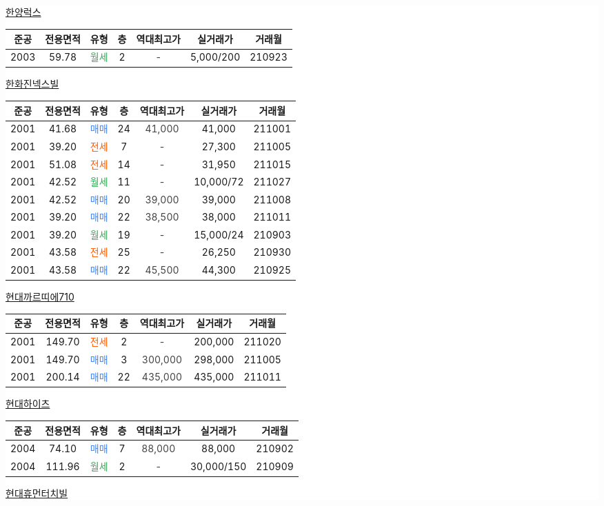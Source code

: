 
[한양럭스](https://search.naver.com/search.naver?query=%EC%84%9C%EC%9A%B8%ED%8A%B9%EB%B3%84%EC%8B%9C+%EA%B0%95%EB%82%A8%EA%B5%AC+%EC%97%AD%EC%82%BC%EB%8F%99+%ED%95%9C%EC%96%91%EB%9F%AD%EC%8A%A4)

|준공|전용면적|유형|층|역대최고가|실거래가|거래월|
|:---:|:---:|:---:|:---:|:---:|:---:|:---:|
|2003|59.78|<span style="color:#34a853">월세</span>|2|<span style="color:#444444">-</span>|5,000/200|210923|

[한화진넥스빌](https://search.naver.com/search.naver?query=%EC%84%9C%EC%9A%B8%ED%8A%B9%EB%B3%84%EC%8B%9C+%EA%B0%95%EB%82%A8%EA%B5%AC+%EC%97%AD%EC%82%BC%EB%8F%99+%ED%95%9C%ED%99%94%EC%A7%84%EB%84%A5%EC%8A%A4%EB%B9%8C)

|준공|전용면적|유형|층|역대최고가|실거래가|거래월|
|:---:|:---:|:---:|:---:|:---:|:---:|:---:|
|2001|41.68|<span style="color:#4285f3">매매</span>|24|<span style="color:#444444">41,000</span>|41,000|211001|
|2001|39.20|<span style="color:#ff5a00">전세</span>|7|<span style="color:#444444">-</span>|27,300|211005|
|2001|51.08|<span style="color:#ff5a00">전세</span>|14|<span style="color:#444444">-</span>|31,950|211015|
|2001|42.52|<span style="color:#34a853">월세</span>|11|<span style="color:#444444">-</span>|10,000/72|211027|
|2001|42.52|<span style="color:#4285f3">매매</span>|20|<span style="color:#444444">39,000</span>|39,000|211008|
|2001|39.20|<span style="color:#4285f3">매매</span>|22|<span style="color:#444444">38,500</span>|38,000|211011|
|2001|39.20|<span style="color:#34a853">월세</span>|19|<span style="color:#444444">-</span>|15,000/24|210903|
|2001|43.58|<span style="color:#ff5a00">전세</span>|25|<span style="color:#444444">-</span>|26,250|210930|
|2001|43.58|<span style="color:#4285f3">매매</span>|22|<span style="color:#444444">45,500</span>|44,300|210925|

[현대까르띠에710](https://search.naver.com/search.naver?query=%EC%84%9C%EC%9A%B8%ED%8A%B9%EB%B3%84%EC%8B%9C+%EA%B0%95%EB%82%A8%EA%B5%AC+%EC%97%AD%EC%82%BC%EB%8F%99+%ED%98%84%EB%8C%80%EA%B9%8C%EB%A5%B4%EB%9D%A0%EC%97%90710)

|준공|전용면적|유형|층|역대최고가|실거래가|거래월|
|:---:|:---:|:---:|:---:|:---:|:---:|:---:|
|2001|149.70|<span style="color:#ff5a00">전세</span>|2|<span style="color:#444444">-</span>|200,000|211020|
|2001|149.70|<span style="color:#4285f3">매매</span>|3|<span style="color:#444444">300,000</span>|298,000|211005|
|2001|200.14|<span style="color:#4285f3">매매</span>|22|<span style="color:#444444">435,000</span>|435,000|211011|

[현대하이츠](https://search.naver.com/search.naver?query=%EC%84%9C%EC%9A%B8%ED%8A%B9%EB%B3%84%EC%8B%9C+%EA%B0%95%EB%82%A8%EA%B5%AC+%EC%97%AD%EC%82%BC%EB%8F%99+%ED%98%84%EB%8C%80%ED%95%98%EC%9D%B4%EC%B8%A0)

|준공|전용면적|유형|층|역대최고가|실거래가|거래월|
|:---:|:---:|:---:|:---:|:---:|:---:|:---:|
|2004|74.10|<span style="color:#4285f3">매매</span>|7|<span style="color:#444444">88,000</span>|88,000|210902|
|2004|111.96|<span style="color:#34a853">월세</span>|2|<span style="color:#444444">-</span>|30,000/150|210909|

[현대휴먼터치빌](https://search.naver.com/search.naver?query=%EC%84%9C%EC%9A%B8%ED%8A%B9%EB%B3%84%EC%8B%9C+%EA%B0%95%EB%82%A8%EA%B5%AC+%EC%97%AD%EC%82%BC%EB%8F%99+%ED%98%84%EB%8C%80%ED%9C%B4%EB%A8%BC%ED%84%B0%EC%B9%98%EB%B9%8C)
